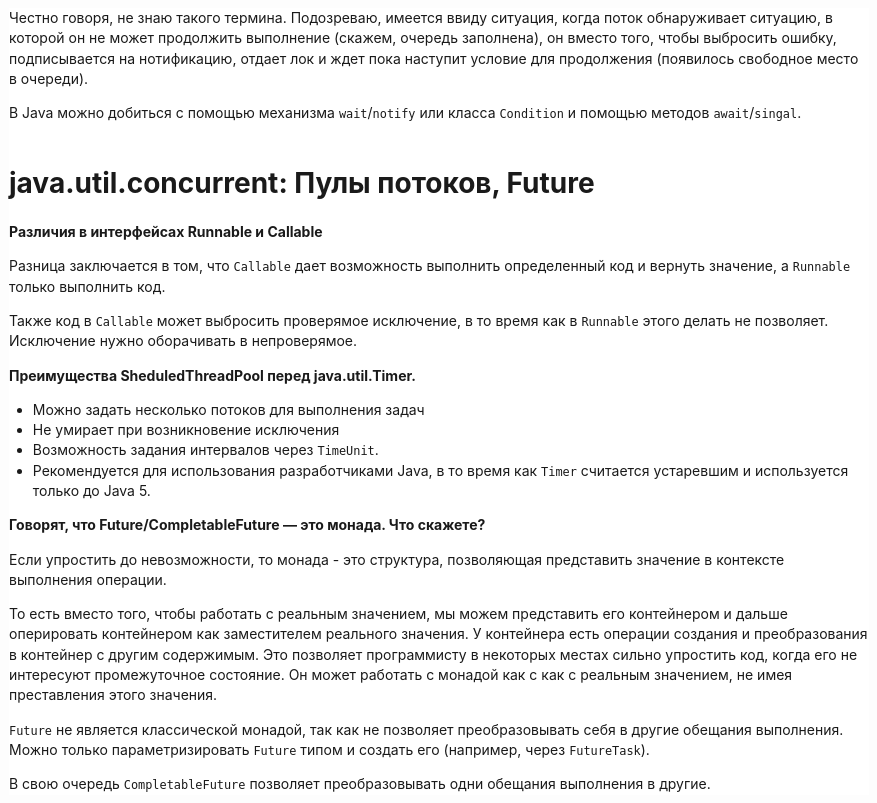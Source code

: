 Честно говоря, не знаю такого термина. Подозреваю, имеется ввиду ситуация,
когда поток обнаруживает ситуацию, в которой он не может продолжить
выполнение (скажем, очередь заполнена), он вместо того, чтобы выбросить
ошибку, подписывается на нотификацию, отдает лок и ждет пока наступит
условие для продолжения (появилось свободное место в очереди). 

В Java можно добиться с помощью механизма `wait`/`notify` или класса
`Condition` и помощью методов `await`/`singal`.

# java.util.concurrent: Пулы потоков, Future

**Различия в интерфейсах Runnable и Callable**

Разница заключается в том, что `Callable` дает возможность выполнить 
определенный код и вернуть значение, а `Runnable` только выполнить код.

Также код в `Callable` может выбросить проверямое исключение, в то
время как в `Runnable` этого делать не позволяет. Исключение нужно 
оборачивать в непроверямое.

**Преимущества SheduledThreadPool перед java.util.Timer.**

* Можно задать несколько потоков для выполнения задач
* Не умирает при возникновение исключения
* Возможность задания интервалов через `TimeUnit`.
* Рекомендуется для использования разработчиками Java, в то время как
`Timer` считается устаревшим и используется только до Java 5.

**Говорят, что Future/CompletableFuture — это монада. Что скажете?**

Если упростить до невозможности, то монада - это структура, позволяющая
представить значение в контексте выполнения операции. 

То есть вместо того, чтобы работать с реальным значением, мы можем 
представить его контейнером и дальше оперировать контейнером как 
заместителем реального значения. У контейнера есть операции создания и 
преобразования в контейнер с другим содержимым. Это позволяет программисту
в некоторых местах сильно упростить код, когда его не интересуют 
промежуточное состояние. Он может работать с монадой как с как с реальным 
значением, не имея преставления этого значения.

`Future` не является классической монадой, так как не позволяет
преобразовывать себя в другие обещания выполнения. Можно только 
параметризировать `Future` типом и создать его (например, через 
`FutureTask`). 

В свою очередь `CompletableFuture` позволяет преобразовывать одни 
обещания выполнения в другие.
